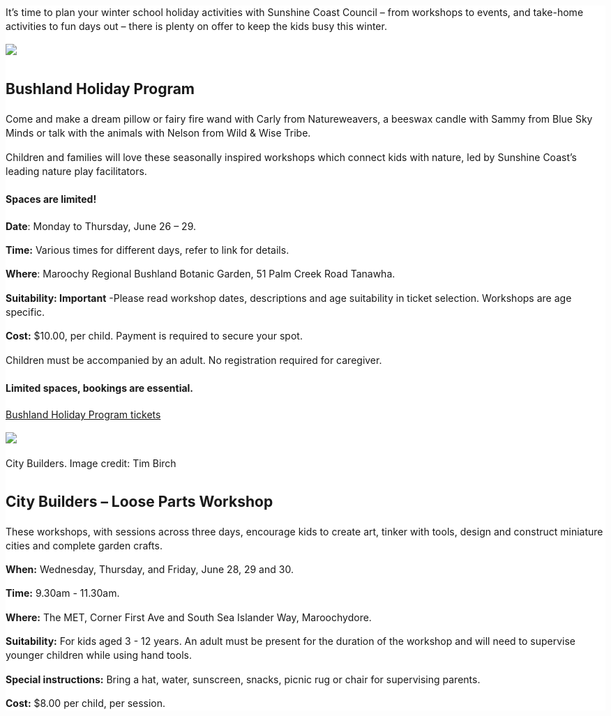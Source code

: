 It’s time to plan your winter school holiday activities with Sunshine Coast Council – from workshops to events, and take-home activities to fun days out – there is plenty on offer to keep the kids busy this winter.

![](https://preview-assets-us-01.kc-usercontent.com:443/c631baf8-1b46-001f-580c-d0001b68b4a8/b76bfde9-b948-477f-9e96-b228b8f7cebd/Bush.jpg)

## Bushland Holiday Program

Come and make a dream pillow or fairy fire wand with Carly from Natureweavers, a beeswax candle with Sammy from Blue Sky Minds or talk with the animals with Nelson from Wild & Wise Tribe.

Children and families will love these seasonally inspired workshops which connect kids with nature, led by Sunshine Coast’s leading nature play facilitators.

#### Spaces are limited!

**Date**: Monday to Thursday, June 26 – 29.

**Time:** Various times for different days, refer to link for details.

**Where**: Maroochy Regional Bushland Botanic Garden, 51 Palm Creek Road Tanawha.

**Suitability: Important** -Please read workshop dates, descriptions and age suitability in ticket selection. Workshops are age specific.

**Cost:** $10.00, per child. Payment is required to secure your spot.

Children must be accompanied by an adult. No registration required for caregiver.

#### Limited spaces, bookings are essential.

[Bushland Holiday Program tickets](https://www.eventbrite.com.au/e/bushland-holiday-program-winter-tickets-654501731297?aff=oddtdtcreator)


![](https://preview-assets-us-01.kc-usercontent.com:443/c631baf8-1b46-001f-580c-d0001b68b4a8/c6604dca-bbae-427d-83f2-3c85e721bfa4/City-Makers-2022-Image-by-Tim-Birch-1-1024x746.jpg)

City Builders. Image credit: Tim Birch

## City Builders – Loose Parts Workshop

These workshops, with sessions across three days, encourage kids to create art, tinker with tools, design and construct miniature cities and complete garden crafts.

**When:** Wednesday, Thursday, and Friday, June 28, 29 and 30.

**Time:** 9.30am - 11.30am.

**Where:** The MET, Corner First Ave and South Sea Islander Way, Maroochydore.

**Suitability:** For kids aged 3 - 12 years. An adult must be present for the duration of the workshop and will need to supervise younger children while using hand tools.

**Special instructions:** Bring a hat, water, sunscreen, snacks, picnic rug or chair for supervising parents.

**Cost:** $8.00 per child, per session.
